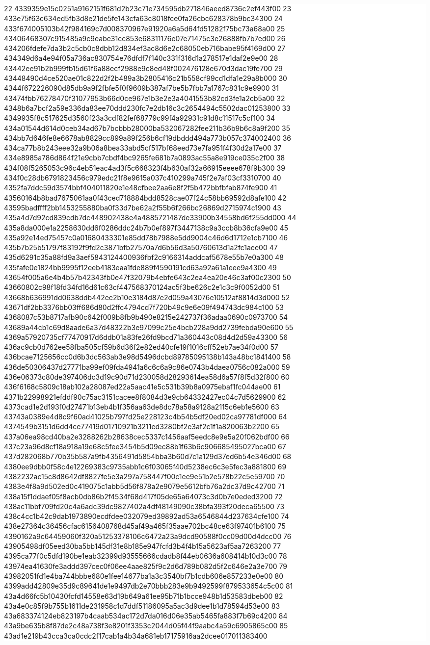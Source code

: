 22 4339359e15c0251a9162151f681d2b23c71e734595db271846aeed8736c2ef443f00
23 433e75f63c634ed5fb3d8e21de5fe143cfa63c8018fce0fa26cbc628378b9bc34300
24 433f674005103b42f984169c7d008370967e91920a6a5d64fd51282f75bc73a68a00
25 43406468307c915485a9c9eabe31cc853e68311176e07e71475c3e26888fb7b7ed00
26 434206fdefe7da3b2c5cb0c8dbb12d834ef3ac8d6e2c68050eb716babe95f4169d00
27 434349d6a4e94f05a736ac830754e76dfdf7f140c331f316d1a278517e1daf2e9e00
28 43442ee91b2b999fb15d61f6a88ecf2988e9c8ed48f002476128e670d3dac19fe700
29 43448490d4ce520ae01c822d2f2b489a3b2805416c21b558cf99cd1dfa1e29a8b000
30 4344f672226090d85db9a9f2fbfe5f0f9609b387af7be5b7fbb7a1767c831c9e9900
31 43474fbb76278470f31077953b66d0ce967e1b3e2e3a4041553b82cd3fe1a2cb5a00
32 4348b6a7bcf2a59e336da83ee70ddd230fc7e2db16c3c2654494c5502dac01253800
33 4349935f8c517625d3560f23a3cdf82fef68779c99f4a92931c91d8c11517c5cf100
34 434a01544d614d0ceb34ad67b7bcbbb28000ba532067282fee211b36b9b6c8a9f200
35 434bb7d646fe8e6678ab8829cc899a89f256b6cf19dbddd494a773b057c374002400
36 434ca77b8b243eee32a9b06a8bea33abd5cf517bf68eed73e7fa951f4f30d2a17e00
37 434e8985a786d864f21e9cbb7cbdf4bc9265fe681b7a0893ac55a8e919ce035c2f00
38 434f08f5265053c96c4eb51eac4ad3f5c668323f4b630af32a66915eeee678f9b300
39 434f0c28db6791823456c979edc21f8e9615a037c410299a745f2e7af03cf3310700
40 4352fa7ddc59d3574bbf404011820e1e48cfbee2aa6e8f2f5b472bbfbfab874fe900
41 43560164b8bad7675061aa0f43ced718884bdd8528cae07f24c58bb69592d8afe100
42 43595badffff2bb1453255880ba0f33d7be62a2f55b6f266bc26869d2715974c1900
43 435a4d7d92cd839cdb7dc448902438e4a4885721487de33900b34558bd6f255dd000
44 435a8da000e1a2258630dd6f0286ddc24b7b0ef897f3447138c9a3ccb8b36cfa9e00
45 435a92e14ed75457c0a01680433301e85dd78b7988e5dd9004c46d6d1712e1cb7100
46 435b7b25b51797f83192f9fd2c3871bfb27570a7d6b56d3a50760613d1a2fc1aee00
47 435d6291c35a88fd9a3aef5843124400936fbf2c9166314addcaf5678e55b7e0a300
48 435fafe0e1824bb9995f12eeb4183eaa1fde889f4590191cd63a92a61a1eee9a4300
49 43654f005a6e4b4b57b42343fb0e47f32079b4ebfe643c2ea4ea20e46c3af00c2300
50 43660802c98f18fd34fd16d61c63cf447568370124ac5f3be626c2e1c3c9f0052d00
51 43668b636991dd0638ddb442ee2b10e3184d87e2d059a43076e10512af8814d3d000
52 43671df2bb3376bb03ff686d80d2ffc4794cd7f720b49c9e6e09f494743dc984c100
53 4368087c53b8717afb90c642f009b8fb9b490e8215e242737f36adaa0690c0973700
54 43689a44cb1c69d8aade6a37d48322b3e97099c25e4bcb228a9dd2739febda90e600
55 4369a57920735cf77470917d6ddb01a83fe26fd9bcd71a360443c08d4d2d59a43300
56 436ac9cb0d762ee58fba505cf59b6d36f2e82ed40cfe19f1016cff52eb7ae34f0d00
57 436bcae7125656cc0d6b3dc563ab3e98d5496dcbd89785095138b143a48bc1841400
58 436de50306437d27771ba99ef09fda4941a6c6c6a9c86e0743b4daea0756c082a000
59 436e06373c80de397406dc3d19c90d71d230058d28293614ea58d6a57f8f5d32f800
60 436f6168c5809c18ab102a28087ed22a5aac41e5c531b39b8a0975ebaf1fc044ae00
61 4371b22998921efddf90c75ac3151cacee8f8084d3e9cb64332427ec04c7d5629900
62 4373cad1e2d193f0d27471b13eb4b1f356aa63de8dc78a58a9128a2115c6eb1e5600
63 43743a0389e4d8c9f60ad41025b797fd25e228123c4b54b5df20ed02ca97781df000
64 4374549b3151d6dd4ce77419d01710921b3211ed3280bf2e3af2c1f1a820063b2200
65 437a06ea98cd40ba2e3288262b28638cec5337c1456aaf5eedc8e9e5a20f062bdf00
66 437c23a96d8cf18a918a19e68c5fee3454b5d09ec88b1f63b6c906685495027bca00
67 437d282068b770b35b587a9fb4356491d5854bba3b60d7c1a129d37ed6b54e346d00
68 4380ee9dbb0f58c4e12269383c9735abb1c6f03065f40d5238ec6c3e5fec3a881800
69 4382232ac15c8d8642df8827fe5e3a297a758447f00c1ee9e51b2e578b22c5e59700
70 4383e4f8a9d502ed0c419075c1abb5d56f878a2e9079e5612bfb76a2dc37d9c42700
71 438a15f1ddaef05f8acb0db86b2f4534f68d417f05de65a64073c3d0b7e0eded3200
72 438ac11bbf709fd20c4a6adc39dc9827402a4df48149090c38bfa393f20deca65500
73 438c4cc1b42c9dab1973890ecdfdee032079ed39892ad53a6546844d237634cfe100
74 438e27364c36456cfac6156408768d45af49a465f35aae702bc48ce63f97401b6100
75 4390162a9c64459060f320a51253378106c6472a23a9dcd90588f0cc09d00d4dcc00
76 43905498df05eed30ba5bb145df31e8b185e947fcfd3b4f4b15a5623af5aa7263200
77 4395ca77f0c5dfd190be1eab32399d93555666cdadb8f44eb0636a608414b10d3c00
78 43974ea41630fe3addd397cec0f06ee4aae825f9c2d6d789b082d5f2c646e2a3e700
79 43982051fd1e4ba744bbbe680e1fee14677ba1a3c3540bf7b1cdb606e857233e0e00
80 4399add42809e35d9c89641de1e9497db2e70bbb283e9b9492599f879533654c5c00
81 43a4d66fc5b10430fcfd14558e63d19b649a61ee95b71b1bcce948b1d53583dbeb00
82 43a4e0c85f9b755b1611de231958c1d7ddf51186095a5ac3d9dee1b1d78594d53e00
83 43a683374124eb823197b4caab534ac172d7da016d06e35ab5465fa883f7b69c4200
84 43a9be635b8f87de2c48a738f3e8201f3353c2044d05f44f9aabc4a59c6905865c00
85 43ad1e219b43cca3ca0cdc2f17cab1a4b34a681eb17175916aa2dcee017011383400